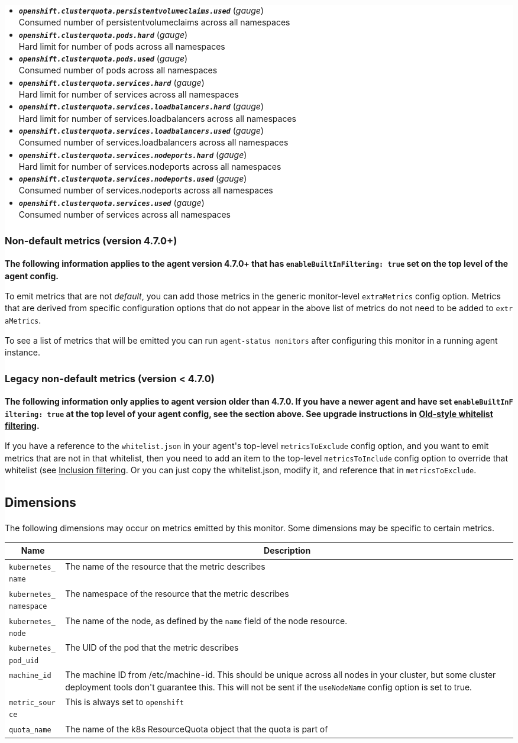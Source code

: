  - ***`openshift.clusterquota.persistentvolumeclaims.used`*** (*gauge*)<br>    Consumed number of persistentvolumeclaims across all namespaces
 - ***`openshift.clusterquota.pods.hard`*** (*gauge*)<br>    Hard limit for number of pods across all namespaces
 - ***`openshift.clusterquota.pods.used`*** (*gauge*)<br>    Consumed number of pods across all namespaces
 - ***`openshift.clusterquota.services.hard`*** (*gauge*)<br>    Hard limit for number of services across all namespaces
 - ***`openshift.clusterquota.services.loadbalancers.hard`*** (*gauge*)<br>    Hard limit for number of services.loadbalancers across all namespaces
 - ***`openshift.clusterquota.services.loadbalancers.used`*** (*gauge*)<br>    Consumed number of services.loadbalancers across all namespaces
 - ***`openshift.clusterquota.services.nodeports.hard`*** (*gauge*)<br>    Hard limit for number of services.nodeports across all namespaces
 - ***`openshift.clusterquota.services.nodeports.used`*** (*gauge*)<br>    Consumed number of services.nodeports across all namespaces
 - ***`openshift.clusterquota.services.used`*** (*gauge*)<br>    Consumed number of services across all namespaces

### Non-default metrics (version 4.7.0+)

**The following information applies to the agent version 4.7.0+ that has
`enableBuiltInFiltering: true` set on the top level of the agent config.**

To emit metrics that are not _default_, you can add those metrics in the
generic monitor-level `extraMetrics` config option.  Metrics that are derived
from specific configuration options that do not appear in the above list of
metrics do not need to be added to `extraMetrics`.

To see a list of metrics that will be emitted you can run `agent-status
monitors` after configuring this monitor in a running agent instance.

### Legacy non-default metrics (version < 4.7.0)

**The following information only applies to agent version older than 4.7.0. If
you have a newer agent and have set `enableBuiltInFiltering: true` at the top
level of your agent config, see the section above. See upgrade instructions in
[Old-style whitelist filtering](../legacy-filtering.md#old-style-whitelist-filtering).**

If you have a reference to the `whitelist.json` in your agent's top-level
`metricsToExclude` config option, and you want to emit metrics that are not in
that whitelist, then you need to add an item to the top-level
`metricsToInclude` config option to override that whitelist (see [Inclusion
filtering](../legacy-filtering.md#inclusion-filtering).  Or you can just
copy the whitelist.json, modify it, and reference that in `metricsToExclude`.

## Dimensions

The following dimensions may occur on metrics emitted by this monitor.  Some
dimensions may be specific to certain metrics.

| Name | Description |
| ---  | ---         |
| `kubernetes_name` | The name of the resource that the metric describes |
| `kubernetes_namespace` | The namespace of the resource that the metric describes |
| `kubernetes_node` | The name of the node, as defined by the `name` field of the node resource. |
| `kubernetes_pod_uid` | The UID of the pod that the metric describes |
| `machine_id` | The machine ID from /etc/machine-id.  This should be unique across all nodes in your cluster, but some cluster deployment tools don't guarantee this.  This will not be sent if the `useNodeName` config option is set to true. |
| `metric_source` | This is always set to `openshift` |
| `quota_name` | The name of the k8s ResourceQuota object that the quota is part of |